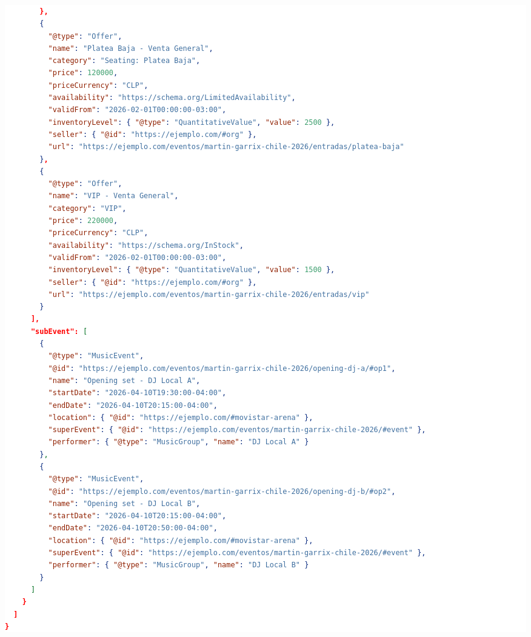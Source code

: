 ```json
        },
        {
          "@type": "Offer",
          "name": "Platea Baja - Venta General",
          "category": "Seating: Platea Baja",
          "price": 120000,
          "priceCurrency": "CLP",
          "availability": "https://schema.org/LimitedAvailability",
          "validFrom": "2026-02-01T00:00:00-03:00",
          "inventoryLevel": { "@type": "QuantitativeValue", "value": 2500 },
          "seller": { "@id": "https://ejemplo.com/#org" },
          "url": "https://ejemplo.com/eventos/martin-garrix-chile-2026/entradas/platea-baja"
        },
        {
          "@type": "Offer",
          "name": "VIP - Venta General",
          "category": "VIP",
          "price": 220000,
          "priceCurrency": "CLP",
          "availability": "https://schema.org/InStock",
          "validFrom": "2026-02-01T00:00:00-03:00",
          "inventoryLevel": { "@type": "QuantitativeValue", "value": 1500 },
          "seller": { "@id": "https://ejemplo.com/#org" },
          "url": "https://ejemplo.com/eventos/martin-garrix-chile-2026/entradas/vip"
        }
      ],
      "subEvent": [
        {
          "@type": "MusicEvent",
          "@id": "https://ejemplo.com/eventos/martin-garrix-chile-2026/opening-dj-a/#op1",
          "name": "Opening set - DJ Local A",
          "startDate": "2026-04-10T19:30:00-04:00",
          "endDate": "2026-04-10T20:15:00-04:00",
          "location": { "@id": "https://ejemplo.com/#movistar-arena" },
          "superEvent": { "@id": "https://ejemplo.com/eventos/martin-garrix-chile-2026/#event" },
          "performer": { "@type": "MusicGroup", "name": "DJ Local A" }
        },
        {
          "@type": "MusicEvent",
          "@id": "https://ejemplo.com/eventos/martin-garrix-chile-2026/opening-dj-b/#op2",
          "name": "Opening set - DJ Local B",
          "startDate": "2026-04-10T20:15:00-04:00",
          "endDate": "2026-04-10T20:50:00-04:00",
          "location": { "@id": "https://ejemplo.com/#movistar-arena" },
          "superEvent": { "@id": "https://ejemplo.com/eventos/martin-garrix-chile-2026/#event" },
          "performer": { "@type": "MusicGroup", "name": "DJ Local B" }
        }
      ]
    }
  ]
}
```
